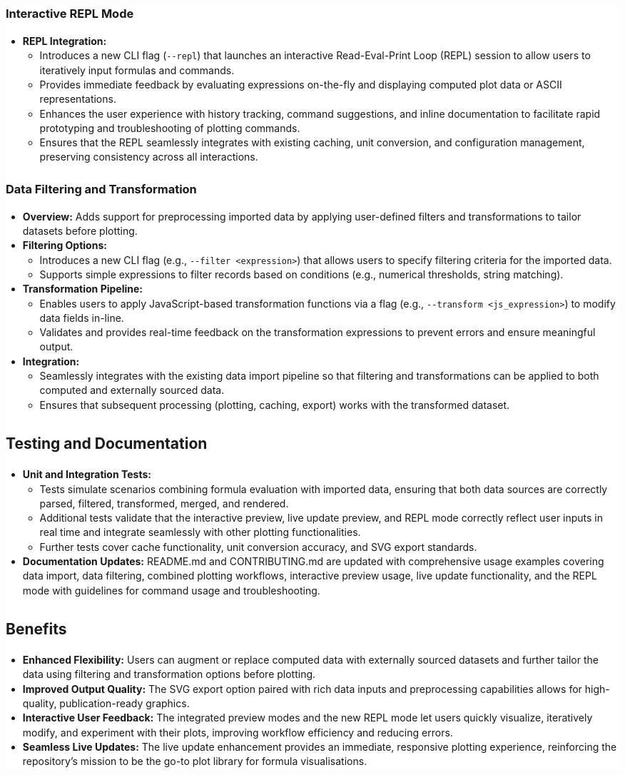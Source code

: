 ### Interactive REPL Mode
- **REPL Integration:**
  - Introduces a new CLI flag (`--repl`) that launches an interactive Read-Eval-Print Loop (REPL) session to allow users to iteratively input formulas and commands.
  - Provides immediate feedback by evaluating expressions on-the-fly and displaying computed plot data or ASCII representations.
  - Enhances the user experience with history tracking, command suggestions, and inline documentation to facilitate rapid prototyping and troubleshooting of plotting commands.
  - Ensures that the REPL seamlessly integrates with existing caching, unit conversion, and configuration management, preserving consistency across all interactions.

### Data Filtering and Transformation
- **Overview:** Adds support for preprocessing imported data by applying user-defined filters and transformations to tailor datasets before plotting.
- **Filtering Options:**
  - Introduces a new CLI flag (e.g., `--filter <expression>`) that allows users to specify filtering criteria for the imported data.
  - Supports simple expressions to filter records based on conditions (e.g., numerical thresholds, string matching).
- **Transformation Pipeline:**
  - Enables users to apply JavaScript-based transformation functions via a flag (e.g., `--transform <js_expression>`) to modify data fields in-line.
  - Validates and provides real-time feedback on the transformation expressions to prevent errors and ensure meaningful output.
- **Integration:**
  - Seamlessly integrates with the existing data import pipeline so that filtering and transformations can be applied to both computed and externally sourced data.
  - Ensures that subsequent processing (plotting, caching, export) works with the transformed dataset.

## Testing and Documentation
- **Unit and Integration Tests:**
  - Tests simulate scenarios combining formula evaluation with imported data, ensuring that both data sources are correctly parsed, filtered, transformed, merged, and rendered.
  - Additional tests validate that the interactive preview, live update preview, and REPL mode correctly reflect user inputs in real time and integrate seamlessly with other plotting functionalities.
  - Further tests cover cache functionality, unit conversion accuracy, and SVG export standards.
- **Documentation Updates:** README.md and CONTRIBUTING.md are updated with comprehensive usage examples covering data import, data filtering, combined plotting workflows, interactive preview usage, live update functionality, and the REPL mode with guidelines for command usage and troubleshooting.

## Benefits
- **Enhanced Flexibility:** Users can augment or replace computed data with externally sourced datasets and further tailor the data using filtering and transformation options before plotting.
- **Improved Output Quality:** The SVG export option paired with rich data inputs and preprocessing capabilities allows for high-quality, publication-ready graphics.
- **Interactive User Feedback:** The integrated preview modes and the new REPL mode let users quickly visualize, iteratively modify, and experiment with their plots, improving workflow efficiency and reducing errors.
- **Seamless Live Updates:** The live update enhancement provides an immediate, responsive plotting experience, reinforcing the repository’s mission to be the go-to plot library for formula visualisations.
